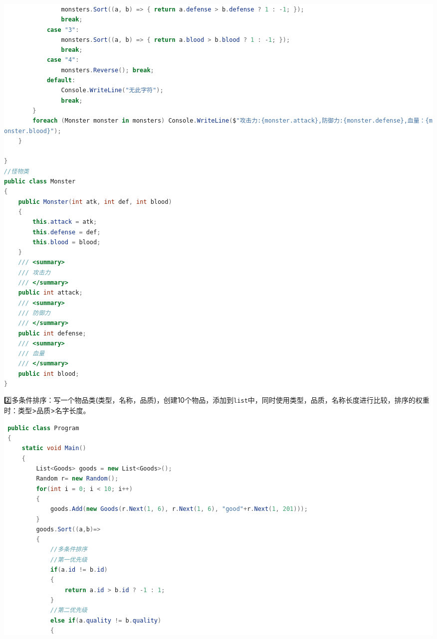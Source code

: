 ```c#
                monsters.Sort((a, b) => { return a.defense > b.defense ? 1 : -1; });
                break;
            case "3":
                monsters.Sort((a, b) => { return a.blood > b.blood ? 1 : -1; });
                break;
            case "4":
                monsters.Reverse(); break;
            default:
                Console.WriteLine("无此字符");
                break;
        }
        foreach (Monster monster in monsters) Console.WriteLine($"攻击力:{monster.attack},防御力:{monster.defense},血量：{monster.blood}");
    }

}
//怪物类
public class Monster
{
    public Monster(int atk, int def, int blood)
    {
        this.attack = atk;
        this.defense = def;
        this.blood = blood;
    }
    /// <summary>
    /// 攻击力
    /// </summary>
    public int attack;
    /// <summary>
    /// 防御力
    /// </summary>
    public int defense;
    /// <summary>
    /// 血量
    /// </summary>
    public int blood;
}
```

:two:多条件排序：写一个物品类(类型，名称，品质)，创建10个物品，添加到`list`中，同时使用类型，品质，名称长度进行比较，排序的权重时：类型>品质>名字长度。

```c#
 public class Program
 {
     static void Main()
     {
         List<Goods> goods = new List<Goods>();
         Random r= new Random();
         for(int i = 0; i < 10; i++)
         {
             goods.Add(new Goods(r.Next(1, 6), r.Next(1, 6), "good"+r.Next(1, 201)));
         }
         goods.Sort((a,b)=>
         {
             //多条件排序
             //第一优先级
             if(a.id != b.id)
             {
                 return a.id > b.id ? -1 : 1;
             }
             //第二优先级
             else if(a.quality != b.quality)
             {
```